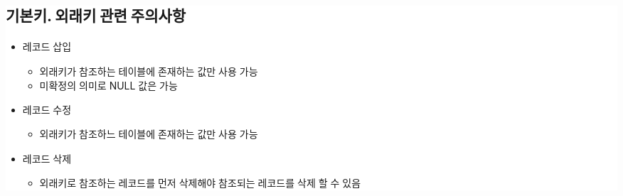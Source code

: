 ## 기본키. 외래키 관련 주의사항
- 레코드 삽입
  - 외래키가 참조하는 테이블에 존재하는 값만 사용 가능
  - 미확정의 의미로 NULL 값은 가능

- 레코드 수정
  - 외래키가 참조하느 테이블에 존재하는 값만 사용 가능
 
- 레코드 삭제
  - 외래키로 참조하는 레코드를 먼저 삭제해야 참조되는 레코드를 삭제 할 수 있음
  
  
  
  
  
  
  
  
  
  
  
  
  
  
  
  
  
  
  
  
  
  
  
  
  
  
  
  
  
    
